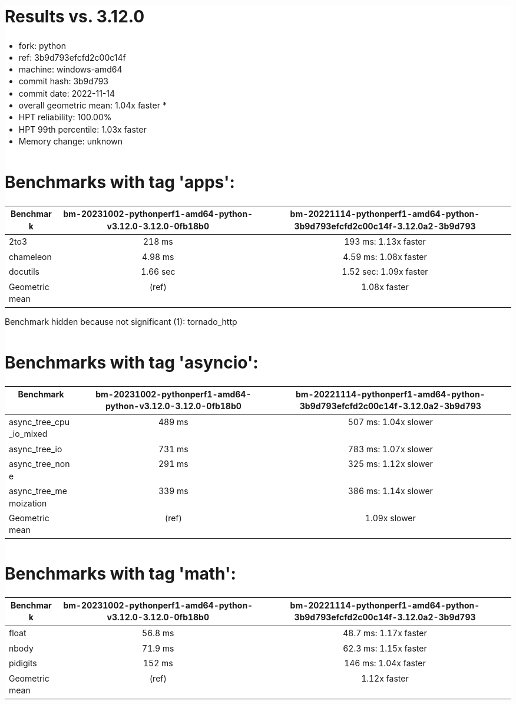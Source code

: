 
# Results vs. 3.12.0

- fork: python
- ref: 3b9d793efcfd2c00c14f
- machine: windows-amd64
- commit hash: 3b9d793
- commit date: 2022-11-14
- overall geometric mean: 1.04x faster \*
- HPT reliability: 100.00%
- HPT 99th percentile: 1.03x faster
- Memory change: unknown

Benchmarks with tag 'apps':
===========================

| Benchmark      | bm-20231002-pythonperf1-amd64-python-v3.12.0-3.12.0-0fb18b0 | bm-20221114-pythonperf1-amd64-python-3b9d793efcfd2c00c14f-3.12.0a2-3b9d793 |
|----------------|:-----------------------------------------------------------:|:--------------------------------------------------------------------------:|
| 2to3           | 218 ms                                                      | 193 ms: 1.13x faster                                                       |
| chameleon      | 4.98 ms                                                     | 4.59 ms: 1.08x faster                                                      |
| docutils       | 1.66 sec                                                    | 1.52 sec: 1.09x faster                                                     |
| Geometric mean | (ref)                                                       | 1.08x faster                                                               |

Benchmark hidden because not significant (1): tornado_http

Benchmarks with tag 'asyncio':
==============================

| Benchmark               | bm-20231002-pythonperf1-amd64-python-v3.12.0-3.12.0-0fb18b0 | bm-20221114-pythonperf1-amd64-python-3b9d793efcfd2c00c14f-3.12.0a2-3b9d793 |
|-------------------------|:-----------------------------------------------------------:|:--------------------------------------------------------------------------:|
| async_tree_cpu_io_mixed | 489 ms                                                      | 507 ms: 1.04x slower                                                       |
| async_tree_io           | 731 ms                                                      | 783 ms: 1.07x slower                                                       |
| async_tree_none         | 291 ms                                                      | 325 ms: 1.12x slower                                                       |
| async_tree_memoization  | 339 ms                                                      | 386 ms: 1.14x slower                                                       |
| Geometric mean          | (ref)                                                       | 1.09x slower                                                               |

Benchmarks with tag 'math':
===========================

| Benchmark      | bm-20231002-pythonperf1-amd64-python-v3.12.0-3.12.0-0fb18b0 | bm-20221114-pythonperf1-amd64-python-3b9d793efcfd2c00c14f-3.12.0a2-3b9d793 |
|----------------|:-----------------------------------------------------------:|:--------------------------------------------------------------------------:|
| float          | 56.8 ms                                                     | 48.7 ms: 1.17x faster                                                      |
| nbody          | 71.9 ms                                                     | 62.3 ms: 1.15x faster                                                      |
| pidigits       | 152 ms                                                      | 146 ms: 1.04x faster                                                       |
| Geometric mean | (ref)                                                       | 1.12x faster                                                               |
